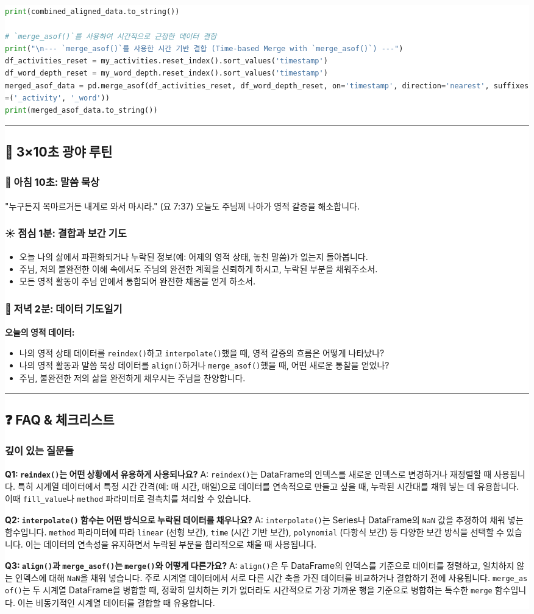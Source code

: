 ```python
print(combined_aligned_data.to_string())

# `merge_asof()`를 사용하여 시간적으로 근접한 데이터 결합
print("\n--- `merge_asof()`를 사용한 시간 기반 결합 (Time-based Merge with `merge_asof()`) ---")
df_activities_reset = my_activities.reset_index().sort_values('timestamp')
df_word_depth_reset = my_word_depth.reset_index().sort_values('timestamp')
merged_asof_data = pd.merge_asof(df_activities_reset, df_word_depth_reset, on='timestamp', direction='nearest', suffixes=('_activity', '_word'))
print(merged_asof_data.to_string())
```

---

## 📱 3×10초 광야 루틴

### 🌅 아침 10초: 말씀 묵상

"누구든지 목마르거든 내게로 와서 마시라." (요 7:37)
오늘도 주님께 나아가 영적 갈증을 해소합니다.

### ☀️ 점심 1분: 결합과 보간 기도

- 오늘 나의 삶에서 파편화되거나 누락된 정보(예: 어제의 영적 상태, 놓친 말씀)가 없는지 돌아봅니다.
- 주님, 저의 불완전한 이해 속에서도 주님의 완전한 계획을 신뢰하게 하시고, 누락된 부분을 채워주소서.
- 모든 영적 활동이 주님 안에서 통합되어 완전한 채움을 얻게 하소서.

### 🌙 저녁 2분: 데이터 기도일기

**오늘의 영적 데이터:**
- 나의 영적 상태 데이터를 `reindex()`하고 `interpolate()`했을 때, 영적 갈증의 흐름은 어떻게 나타났나?
- 나의 영적 활동과 말씀 묵상 데이터를 `align()`하거나 `merge_asof()`했을 때, 어떤 새로운 통찰을 얻었나?
- 주님, 불완전한 저의 삶을 완전하게 채우시는 주님을 찬양합니다.

---

## ❓ FAQ & 체크리스트

### 깊이 있는 질문들

**Q1: `reindex()`는 어떤 상황에서 유용하게 사용되나요?** A: `reindex()`는 DataFrame의 인덱스를 새로운 인덱스로 변경하거나 재정렬할 때 사용됩니다. 특히 시계열 데이터에서 특정 시간 간격(예: 매 시간, 매일)으로 데이터를 연속적으로 만들고 싶을 때, 누락된 시간대를 채워 넣는 데 유용합니다. 이때 `fill_value`나 `method` 파라미터로 결측치를 처리할 수 있습니다.

**Q2: `interpolate()` 함수는 어떤 방식으로 누락된 데이터를 채우나요?** A: `interpolate()`는 Series나 DataFrame의 `NaN` 값을 추정하여 채워 넣는 함수입니다. `method` 파라미터에 따라 `linear` (선형 보간), `time` (시간 기반 보간), `polynomial` (다항식 보간) 등 다양한 보간 방식을 선택할 수 있습니다. 이는 데이터의 연속성을 유지하면서 누락된 부분을 합리적으로 채울 때 사용됩니다.

**Q3: `align()`과 `merge_asof()`는 `merge()`와 어떻게 다른가요?** A: `align()`은 두 DataFrame의 인덱스를 기준으로 데이터를 정렬하고, 일치하지 않는 인덱스에 대해 `NaN`을 채워 넣습니다. 주로 시계열 데이터에서 서로 다른 시간 축을 가진 데이터를 비교하거나 결합하기 전에 사용됩니다. `merge_asof()`는 두 시계열 DataFrame을 병합할 때, 정확히 일치하는 키가 없더라도 시간적으로 가장 가까운 행을 기준으로 병합하는 특수한 `merge` 함수입니다. 이는 비동기적인 시계열 데이터를 결합할 때 유용합니다.
